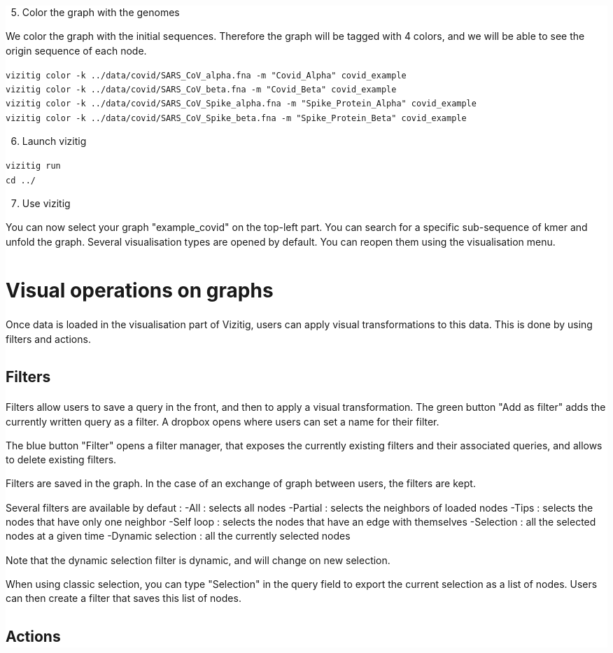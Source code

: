 5. Color the graph with the genomes

We color the graph with the initial sequences. Therefore the graph will be tagged with 4 colors, and we will be able to see the origin sequence of each node. 

```
vizitig color -k ../data/covid/SARS_CoV_alpha.fna -m "Covid_Alpha" covid_example
vizitig color -k ../data/covid/SARS_CoV_beta.fna -m "Covid_Beta" covid_example
vizitig color -k ../data/covid/SARS_CoV_Spike_alpha.fna -m "Spike_Protein_Alpha" covid_example
vizitig color -k ../data/covid/SARS_CoV_Spike_beta.fna -m "Spike_Protein_Beta" covid_example
```


6. Launch vizitig

```
vizitig run
cd ../
```

7. Use vizitig

You can now select your graph "example_covid" on the top-left part. You can search for a specific sub-sequence of kmer and unfold the graph. Several visualisation types are opened by default. You can reopen them using the visualisation menu. 

# Visual operations on graphs 

Once data is loaded in the visualisation part of Vizitig, users can apply visual transformations to this data. This is done by using filters and actions. 

## Filters 

Filters allow users to save a query in the front, and then to apply a visual transformation. The green button "Add as filter" adds the currently written query as a filter. A dropbox opens where users can set a name for their filter. 

The blue button "Filter" opens a filter manager, that exposes the currently existing filters and their associated queries, and allows to delete existing filters.

Filters are saved in the graph. In the case of an exchange of graph between users, the filters are kept. 

Several filters are available by defaut : 
-All : selects all nodes 
-Partial : selects the neighbors of loaded nodes 
-Tips : selects the nodes that have only one neighbor 
-Self loop : selects the nodes that have an edge with themselves
-Selection : all the selected nodes at a given time
-Dynamic selection : all the currently selected nodes

Note that the dynamic selection filter is dynamic, and will change on new selection. 

When using classic selection, you can type "Selection" in the query field to export the current selection as a list of nodes. Users can then create a filter that saves this list of nodes. 

## Actions 
